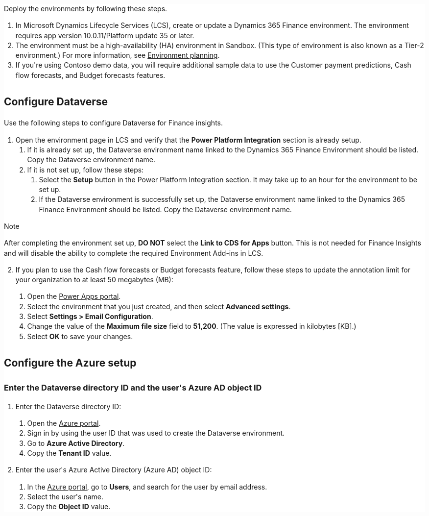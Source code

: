 Deploy the environments by following these steps.

1. In Microsoft Dynamics Lifecycle Services (LCS), create or update a Dynamics 365 Finance environment. The environment requires app version 10.0.11/Platform update 35 or later.
2. The environment must be a high-availability (HA) environment in Sandbox. (This type of environment is also known as a Tier-2 environment.) For more information, see [Environment planning](../../fin-ops-core/fin-ops/imp-lifecycle/environment-planning.md).
3. If you're using Contoso demo data, you will require additional sample data to use the Customer payment predictions, Cash flow forecasts, and Budget forecasts features. 

## Configure Dataverse

Use the following steps to configure Dataverse for Finance insights.

1. Open the environment page in LCS and verify that the **Power Platform Integration** section is already setup.
    1. If it is already set up, the Dataverse environment name linked to the Dynamics 365 Finance Environment should be listed. Copy the Dataverse environment name.
    2. If it is not set up, follow these steps:
        1. Select the **Setup** button in the Power Platform Integration section. It may take up to an hour for the environment to be set up.
        2. If the Dataverse environment is successfully set up, the Dataverse environment name linked to the Dynamics 365 Finance Environment should be listed. Copy the Dataverse environment name.
> [!NOTE]
> After completing the environment set up, **DO NOT** select the **Link to CDS for Apps** button. This is not needed for Finance Insights and will disable the ability to complete the required Environment Add-ins in LCS.

2. If you plan to use the Cash flow forecasts or Budget forecasts feature, follow these steps to update the annotation limit for your organization to at least 50 megabytes (MB):

    1. Open the [Power Apps portal](https://make.powerapps.com).
    2. Select the environment that you just created, and then select **Advanced settings**.
    3. Select **Settings \> Email Configuration**.
    4. Change the value of the **Maximum file size** field to **51,200**. (The value is expressed in kilobytes \[KB\].)
    5. Select **OK** to save your changes.

## Configure the Azure setup

### Enter the Dataverse directory ID and the user's Azure AD object ID

1. Enter the Dataverse directory ID:

    1. Open the [Azure portal](https://portal.azure.com).
    2. Sign in by using the user ID that was used to create the Dataverse environment.
    3. Go to **Azure Active Directory**.
    4. Copy the **Tenant ID** value.

2. Enter the user's Azure Active Directory (Azure AD) object ID:

    1. In the [Azure portal](https://portal.azure.com), go to **Users**, and search for the user by email address.
    2. Select the user's name.
    3. Copy the **Object ID** value.
